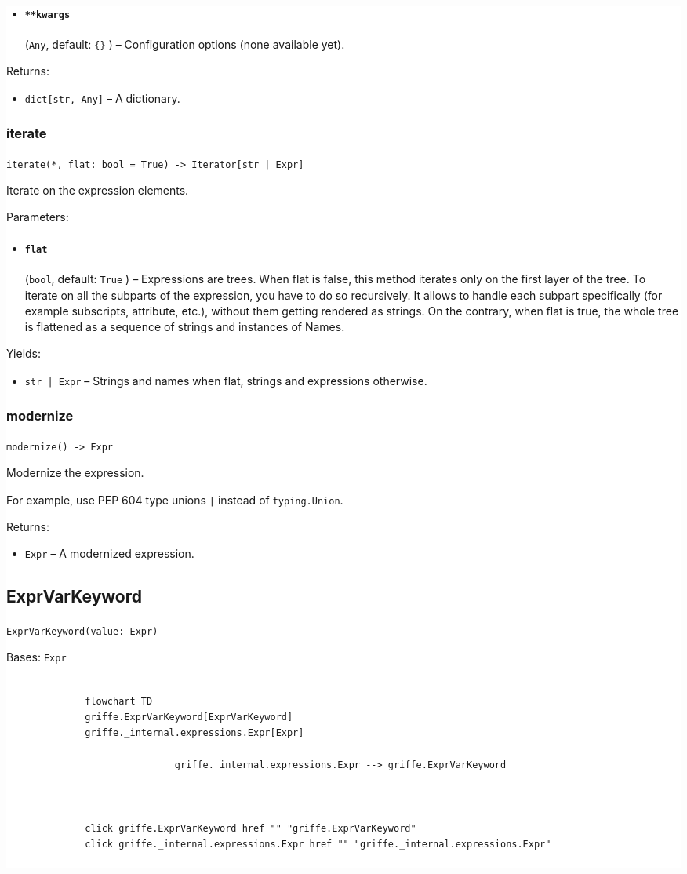 - #### **`**kwargs`**

  (`Any`, default: `{}` ) – Configuration options (none available yet).

Returns:

- `dict[str, Any]` – A dictionary.

### iterate

```
iterate(*, flat: bool = True) -> Iterator[str | Expr]

```

Iterate on the expression elements.

Parameters:

- #### **`flat`**

  (`bool`, default: `True` ) – Expressions are trees. When flat is false, this method iterates only on the first layer of the tree. To iterate on all the subparts of the expression, you have to do so recursively. It allows to handle each subpart specifically (for example subscripts, attribute, etc.), without them getting rendered as strings. On the contrary, when flat is true, the whole tree is flattened as a sequence of strings and instances of Names.

Yields:

- `str | Expr` – Strings and names when flat, strings and expressions otherwise.

### modernize

```
modernize() -> Expr

```

Modernize the expression.

For example, use PEP 604 type unions `|` instead of `typing.Union`.

Returns:

- `Expr` – A modernized expression.

## ExprVarKeyword

```
ExprVarKeyword(value: Expr)

```

Bases: `Expr`

```

              flowchart TD
              griffe.ExprVarKeyword[ExprVarKeyword]
              griffe._internal.expressions.Expr[Expr]

                              griffe._internal.expressions.Expr --> griffe.ExprVarKeyword
                


              click griffe.ExprVarKeyword href "" "griffe.ExprVarKeyword"
              click griffe._internal.expressions.Expr href "" "griffe._internal.expressions.Expr"
            
```
